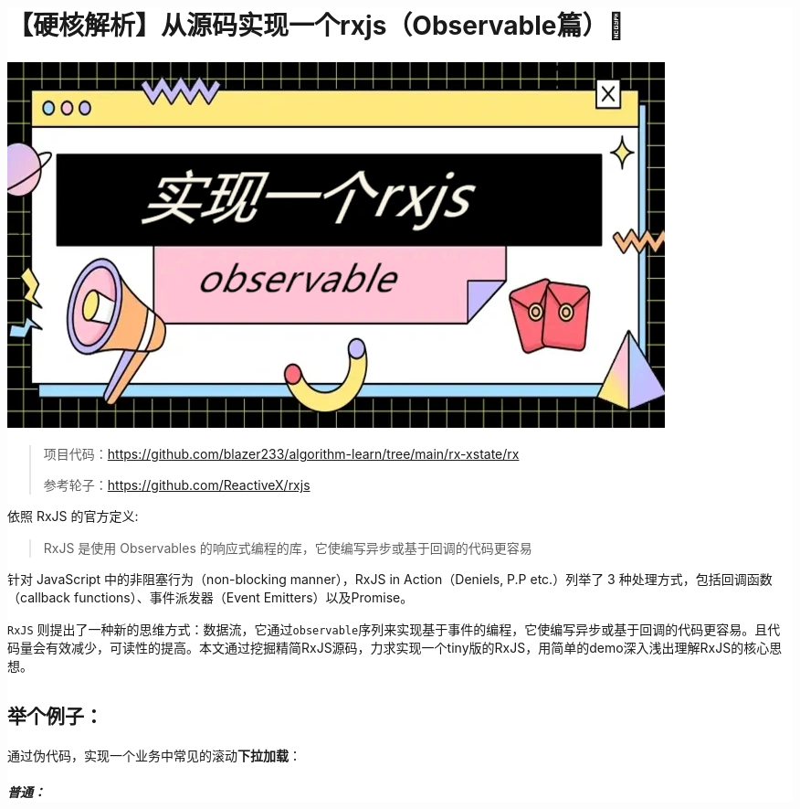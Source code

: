 # 【硬核解析】从源码实现一个rxjs（Observable篇）🎅

![image.webp](https://raw.githubusercontent.com/blazer233/algorithm-learn/main/rx-xstate/rx/title.webp)

> 项目代码：https://github.com/blazer233/algorithm-learn/tree/main/rx-xstate/rx
>
>
> 参考轮子：https://github.com/ReactiveX/rxjs


依照 RxJS 的官方定义:

> RxJS 是使用 Observables 的响应式编程的库，它使编写异步或基于回调的代码更容易

针对 JavaScript 中的非阻塞行为（non-blocking manner），RxJS in Action（Deniels, P.P etc.）列举了 3 种处理方式，包括回调函数（callback functions）、事件派发器（Event Emitters）以及Promise。

`RxJS` 则提出了一种新的思维方式：数据流，它通过`observable`序列来实现基于事件的编程，它使编写异步或基于回调的代码更容易。且代码量会有效减少，可读性的提高。本文通过挖掘精简RxJS源码，力求实现一个tiny版的RxJS，用简单的demo深入浅出理解RxJS的核心思想。

## 举个例子：

通过伪代码，实现一个业务中常见的滚动**下拉加载**：
##### 普通：
